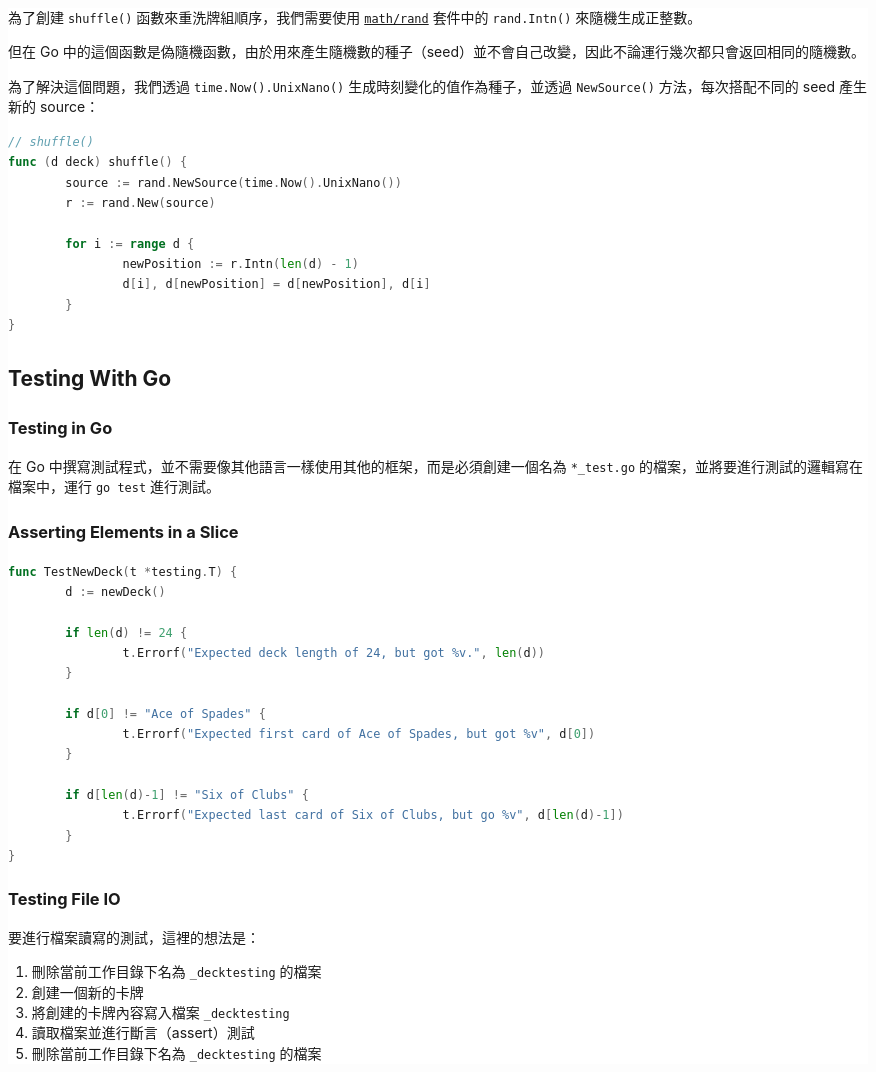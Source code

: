 為了創建 `shuffle()` 函數來重洗牌組順序，我們需要使用 [`math/rand`](https://golang.org/pkg/math/rand/) 套件中的 `rand.Intn()` 來隨機生成正整數。

但在 Go 中的這個函數是偽隨機函數，由於用來產生隨機數的種子（seed）並不會自己改變，因此不論運行幾次都只會返回相同的隨機數。

為了解決這個問題，我們透過 `time.Now().UnixNano()` 生成時刻變化的值作為種子，並透過 `NewSource()` 方法，每次搭配不同的 seed 產生新的 source：

```go
// shuffle()
func (d deck) shuffle() {
		source := rand.NewSource(time.Now().UnixNano())
		r := rand.New(source)

		for i := range d {
				newPosition := r.Intn(len(d) - 1)
				d[i], d[newPosition] = d[newPosition], d[i]
		}
}
```

## Testing With Go

### Testing in Go

在 Go 中撰寫測試程式，並不需要像其他語言一樣使用其他的框架，而是必須創建一個名為 `*_test.go` 的檔案，並將要進行測試的邏輯寫在檔案中，運行 `go test` 進行測試。

### Asserting Elements in a Slice

```go
func TestNewDeck(t *testing.T) {
		d := newDeck()

		if len(d) != 24 {
				t.Errorf("Expected deck length of 24, but got %v.", len(d))
		}

		if d[0] != "Ace of Spades" {
				t.Errorf("Expected first card of Ace of Spades, but got %v", d[0])
		}

		if d[len(d)-1] != "Six of Clubs" {
				t.Errorf("Expected last card of Six of Clubs, but go %v", d[len(d)-1])
		}
}
```

### Testing File IO

要進行檔案讀寫的測試，這裡的想法是：

1. 刪除當前工作目錄下名為 `_decktesting` 的檔案
2. 創建一個新的卡牌
3. 將創建的卡牌內容寫入檔案 `_decktesting`
4. 讀取檔案並進行斷言（assert）測試
5. 刪除當前工作目錄下名為 `_decktesting` 的檔案
